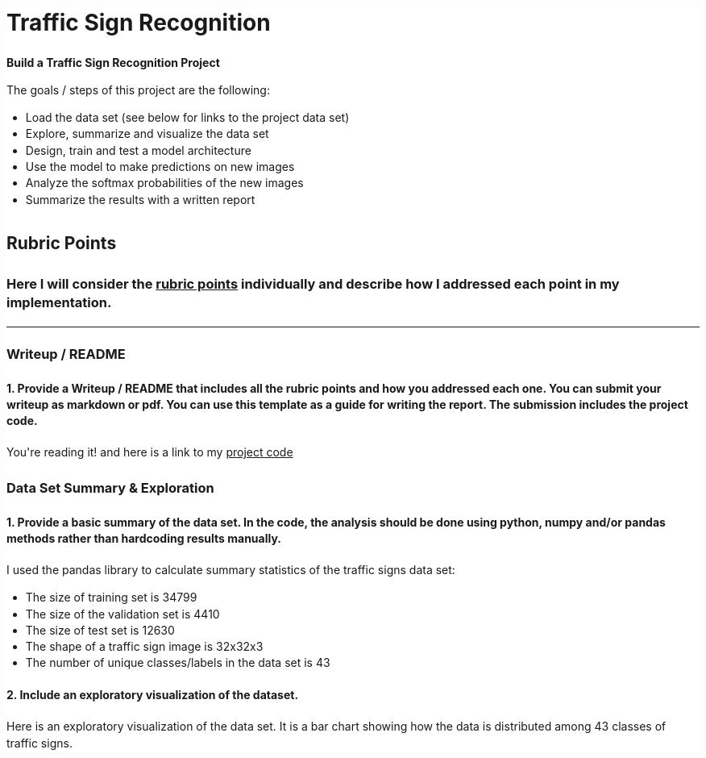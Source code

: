 # **Traffic Sign Recognition** 


**Build a Traffic Sign Recognition Project**

The goals / steps of this project are the following:
* Load the data set (see below for links to the project data set)
* Explore, summarize and visualize the data set
* Design, train and test a model architecture
* Use the model to make predictions on new images
* Analyze the softmax probabilities of the new images
* Summarize the results with a written report


[//]: # (Image References)

[image1]: ./dataset_visualize.png "Visualization"
[image2]: ./examples/grayscale.jpg "Grayscaling"
[image3]: ./examples/random_noise.jpg "Random Noise"
[image4]: ./test_images/2.jpg "Traffic Sign 1"
[image5]: ./test_images/13.jpg "Traffic Sign 2"
[image6]: ./test_images/17.jpg "Traffic Sign 3"
[image7]: ./test_images/25.jpg "Traffic Sign 4"
[image8]: ./test_images/27.jpg "Traffic Sign 5"

## Rubric Points
### Here I will consider the [rubric points](https://review.udacity.com/#!/rubrics/481/view) individually and describe how I addressed each point in my implementation.  

---
### Writeup / README

#### 1. Provide a Writeup / README that includes all the rubric points and how you addressed each one. You can submit your writeup as markdown or pdf. You can use this template as a guide for writing the report. The submission includes the project code.

You're reading it! and here is a link to my [project code](https://github.com/udacity/CarND-Traffic-Sign-Classifier-Project/blob/master/Traffic_Sign_Classifier.ipynb)

### Data Set Summary & Exploration

#### 1. Provide a basic summary of the data set. In the code, the analysis should be done using python, numpy and/or pandas methods rather than hardcoding results manually.

I used the pandas library to calculate summary statistics of the traffic
signs data set:

* The size of training set is 34799
* The size of the validation set is 4410
* The size of test set is 12630
* The shape of a traffic sign image is 32x32x3
* The number of unique classes/labels in the data set is 43

#### 2. Include an exploratory visualization of the dataset.

Here is an exploratory visualization of the data set. It is a bar chart showing how the data is distributed among 43 classes of traffic signs.
